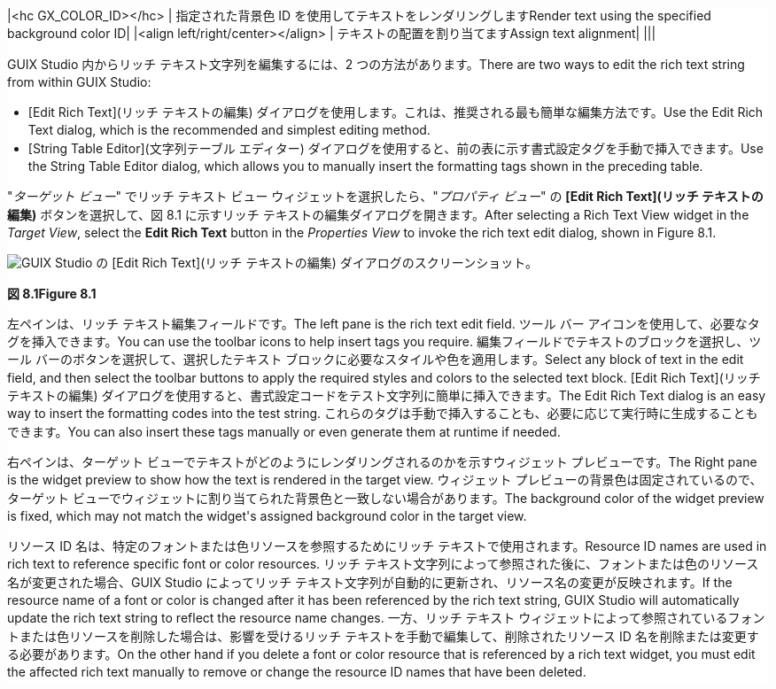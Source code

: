 |\<hc GX_COLOR_ID>\</hc> | <span data-ttu-id="c4832-144">指定された背景色 ID を使用してテキストをレンダリングします</span><span class="sxs-lookup"><span data-stu-id="c4832-144">Render text using the specified background color ID</span></span>|
|\<align left/right/center>\</align> | <span data-ttu-id="c4832-145">テキストの配置を割り当てます</span><span class="sxs-lookup"><span data-stu-id="c4832-145">Assign text alignment</span></span>|
|||

<span data-ttu-id="c4832-146">GUIX Studio 内からリッチ テキスト文字列を編集するには、2 つの方法があります。</span><span class="sxs-lookup"><span data-stu-id="c4832-146">There are two ways to edit the rich text string from within GUIX Studio:</span></span>

- <span data-ttu-id="c4832-147">[Edit Rich Text]\(リッチ テキストの編集\) ダイアログを使用します。これは、推奨される最も簡単な編集方法です。</span><span class="sxs-lookup"><span data-stu-id="c4832-147">Use the Edit Rich Text dialog, which is the recommended and simplest editing method.</span></span>
- <span data-ttu-id="c4832-148">[String Table Editor]\(文字列テーブル エディター\) ダイアログを使用すると、前の表に示す書式設定タグを手動で挿入できます。</span><span class="sxs-lookup"><span data-stu-id="c4832-148">Use the String Table Editor dialog, which allows you to manually insert the formatting tags shown in the preceding table.</span></span>

<span data-ttu-id="c4832-149">"*ターゲット ビュー*" でリッチ テキスト ビュー ウィジェットを選択したら、"*プロパティ ビュー*" の **[Edit Rich Text]\(リッチ テキストの編集\)** ボタンを選択して、図 8.1 に示すリッチ テキストの編集ダイアログを開きます。</span><span class="sxs-lookup"><span data-stu-id="c4832-149">After selecting a Rich Text View widget in the *Target View*, select the **Edit Rich Text** button in the *Properties View* to invoke the  rich text edit dialog, shown in Figure 8.1.</span></span>

![GUIX Studio の [Edit Rich Text]\(リッチ テキストの編集\) ダイアログのスクリーンショット。](./media/guix-studio/edit_rich_text_dialog.png)

<span data-ttu-id="c4832-151">**図 8.1**</span><span class="sxs-lookup"><span data-stu-id="c4832-151">**Figure 8.1**</span></span>

<span data-ttu-id="c4832-152">左ペインは、リッチ テキスト編集フィールドです。</span><span class="sxs-lookup"><span data-stu-id="c4832-152">The left pane is the rich text edit field.</span></span> <span data-ttu-id="c4832-153">ツール バー アイコンを使用して、必要なタグを挿入できます。</span><span class="sxs-lookup"><span data-stu-id="c4832-153">You can use the toolbar icons to help insert tags you require.</span></span> <span data-ttu-id="c4832-154">編集フィールドでテキストのブロックを選択し、ツール バーのボタンを選択して、選択したテキスト ブロックに必要なスタイルや色を適用します。</span><span class="sxs-lookup"><span data-stu-id="c4832-154">Select any block of text in the edit field, and then select the toolbar buttons to apply the required styles and colors to the selected text block.</span></span> <span data-ttu-id="c4832-155">[Edit Rich Text]\(リッチ テキストの編集\) ダイアログを使用すると、書式設定コードをテスト文字列に簡単に挿入できます。</span><span class="sxs-lookup"><span data-stu-id="c4832-155">The Edit Rich Text dialog is an easy way to insert the formatting codes into the test string.</span></span> <span data-ttu-id="c4832-156">これらのタグは手動で挿入することも、必要に応じて実行時に生成することもできます。</span><span class="sxs-lookup"><span data-stu-id="c4832-156">You can also insert these tags manually or even generate them at runtime if needed.</span></span>

<span data-ttu-id="c4832-157">右ペインは、ターゲット ビューでテキストがどのようにレンダリングされるのかを示すウィジェット プレビューです。</span><span class="sxs-lookup"><span data-stu-id="c4832-157">The Right pane is the widget preview to show how the text is rendered in the target view.</span></span> <span data-ttu-id="c4832-158">ウィジェット プレビューの背景色は固定されているので、ターゲット ビューでウィジェットに割り当てられた背景色と一致しない場合があります。</span><span class="sxs-lookup"><span data-stu-id="c4832-158">The background color of the widget preview is fixed, which may not match the widget's assigned background color in the target view.</span></span>

<span data-ttu-id="c4832-159">リソース ID 名は、特定のフォントまたは色リソースを参照するためにリッチ テキストで使用されます。</span><span class="sxs-lookup"><span data-stu-id="c4832-159">Resource ID names are used in rich text to reference specific font or color resources.</span></span> <span data-ttu-id="c4832-160">リッチ テキスト文字列によって参照された後に、フォントまたは色のリソース名が変更された場合、GUIX Studio によってリッチ テキスト文字列が自動的に更新され、リソース名の変更が反映されます。</span><span class="sxs-lookup"><span data-stu-id="c4832-160">If the resource name of a font or color is changed after it has been referenced by the rich text string, GUIX Studio will automatically update the rich text string to reflect the resource name changes.</span></span> <span data-ttu-id="c4832-161">一方、リッチ テキスト ウィジェットによって参照されているフォントまたは色リソースを削除した場合は、影響を受けるリッチ テキストを手動で編集して、削除されたリソース ID 名を削除または変更する必要があります。</span><span class="sxs-lookup"><span data-stu-id="c4832-161">On the other hand if you delete a font or color resource that is referenced by a rich text widget, you must edit the affected rich text manually to remove or change the resource ID names that have been deleted.</span></span>
